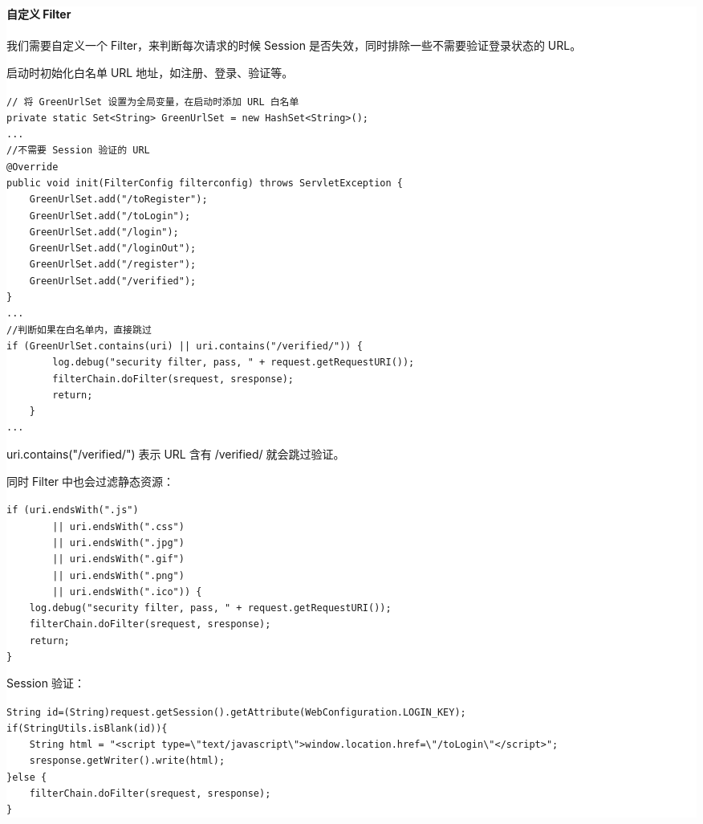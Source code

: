 
#### 自定义 Filter

我们需要自定义一个 Filter，来判断每次请求的时候 Session 是否失效，同时排除一些不需要验证登录状态的 URL。

启动时初始化白名单 URL 地址，如注册、登录、验证等。

    
    
    // 将 GreenUrlSet 设置为全局变量，在启动时添加 URL 白名单
    private static Set<String> GreenUrlSet = new HashSet<String>();
    ...
    //不需要 Session 验证的 URL
    @Override
    public void init(FilterConfig filterconfig) throws ServletException {
        GreenUrlSet.add("/toRegister");
        GreenUrlSet.add("/toLogin");
        GreenUrlSet.add("/login");
        GreenUrlSet.add("/loginOut");
        GreenUrlSet.add("/register");
        GreenUrlSet.add("/verified");
    }
    ...
    //判断如果在白名单内，直接跳过
    if (GreenUrlSet.contains(uri) || uri.contains("/verified/")) {
            log.debug("security filter, pass, " + request.getRequestURI());
            filterChain.doFilter(srequest, sresponse);
            return;
        }
    ...
    

uri.contains("/verified/") 表示 URL 含有 /verified/ 就会跳过验证。

同时 Filter 中也会过滤静态资源：

    
    
    if (uri.endsWith(".js")
            || uri.endsWith(".css")
            || uri.endsWith(".jpg")
            || uri.endsWith(".gif")
            || uri.endsWith(".png")
            || uri.endsWith(".ico")) {
        log.debug("security filter, pass, " + request.getRequestURI());
        filterChain.doFilter(srequest, sresponse);
        return;
    }
    

Session 验证：

    
    
    String id=(String)request.getSession().getAttribute(WebConfiguration.LOGIN_KEY);
    if(StringUtils.isBlank(id)){
        String html = "<script type=\"text/javascript\">window.location.href=\"/toLogin\"</script>";
        sresponse.getWriter().write(html);
    }else {
        filterChain.doFilter(srequest, sresponse);
    }
    